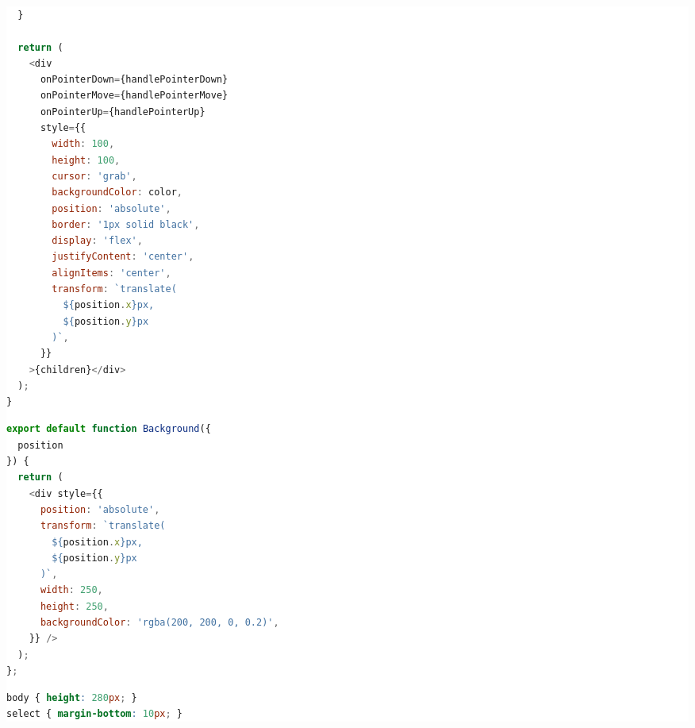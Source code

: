 ```js src/Box.js
  }

  return (
    <div
      onPointerDown={handlePointerDown}
      onPointerMove={handlePointerMove}
      onPointerUp={handlePointerUp}
      style={{
        width: 100,
        height: 100,
        cursor: 'grab',
        backgroundColor: color,
        position: 'absolute',
        border: '1px solid black',
        display: 'flex',
        justifyContent: 'center',
        alignItems: 'center',
        transform: `translate(
          ${position.x}px,
          ${position.y}px
        )`,
      }}
    >{children}</div>
  );
}
```

```js src/Background.js
export default function Background({
  position
}) {
  return (
    <div style={{
      position: 'absolute',
      transform: `translate(
        ${position.x}px,
        ${position.y}px
      )`,
      width: 250,
      height: 250,
      backgroundColor: 'rgba(200, 200, 0, 0.2)',
    }} />
  );
};
```

```css
body { height: 280px; }
select { margin-bottom: 10px; }
```

</Sandpack>
